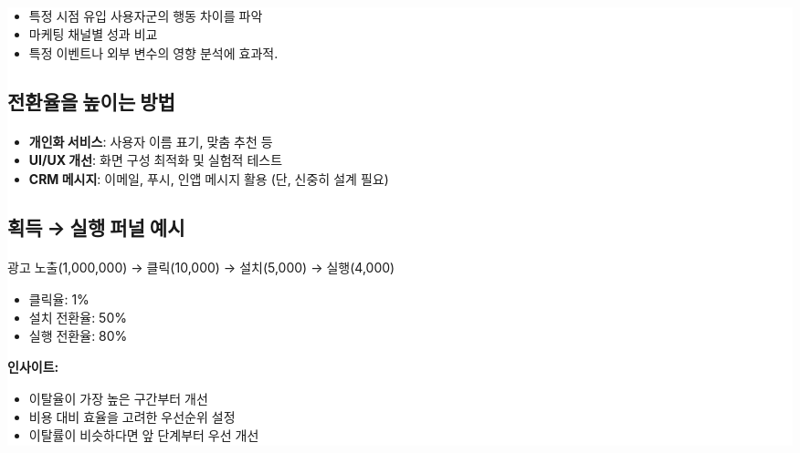 * 특정 시점 유입 사용자군의 행동 차이를 파악
* 마케팅 채널별 성과 비교
* 특정 이벤트나 외부 변수의 영향 분석에 효과적.

## 전환율을 높이는 방법

* **개인화 서비스**: 사용자 이름 표기, 맞춤 추천 등
* **UI/UX 개선**: 화면 구성 최적화 및 실험적 테스트
* **CRM 메시지**: 이메일, 푸시, 인앱 메시지 활용 (단, 신중히 설계 필요)

## 획득 → 실행 퍼널 예시

광고 노출(1,000,000) → 클릭(10,000) → 설치(5,000) → 실행(4,000)

* 클릭율: 1%
* 설치 전환율: 50%
* 실행 전환율: 80%

**인사이트:**

* 이탈율이 가장 높은 구간부터 개선
* 비용 대비 효율을 고려한 우선순위 설정
* 이탈률이 비슷하다면 앞 단계부터 우선 개선
